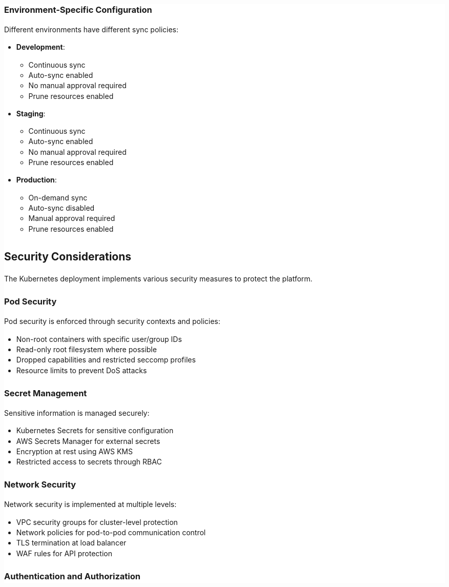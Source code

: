 ### Environment-Specific Configuration

Different environments have different sync policies:

- **Development**:
  - Continuous sync
  - Auto-sync enabled
  - No manual approval required
  - Prune resources enabled

- **Staging**:
  - Continuous sync
  - Auto-sync enabled
  - No manual approval required
  - Prune resources enabled

- **Production**:
  - On-demand sync
  - Auto-sync disabled
  - Manual approval required
  - Prune resources enabled

## Security Considerations

The Kubernetes deployment implements various security measures to protect the platform.

### Pod Security

Pod security is enforced through security contexts and policies:

- Non-root containers with specific user/group IDs
- Read-only root filesystem where possible
- Dropped capabilities and restricted seccomp profiles
- Resource limits to prevent DoS attacks

### Secret Management

Sensitive information is managed securely:

- Kubernetes Secrets for sensitive configuration
- AWS Secrets Manager for external secrets
- Encryption at rest using AWS KMS
- Restricted access to secrets through RBAC

### Network Security

Network security is implemented at multiple levels:

- VPC security groups for cluster-level protection
- Network policies for pod-to-pod communication control
- TLS termination at load balancer
- WAF rules for API protection

### Authentication and Authorization
